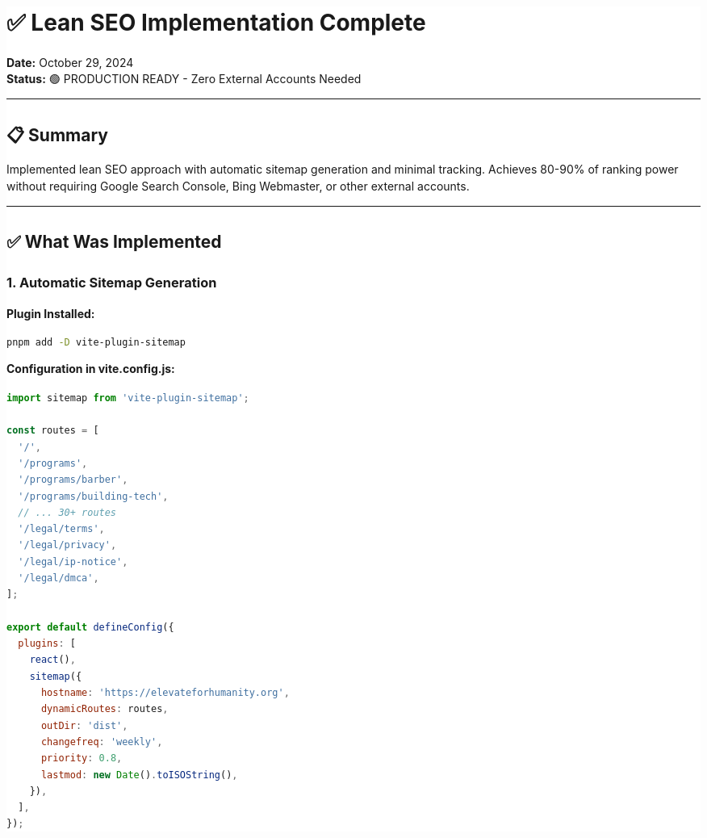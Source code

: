 # ✅ Lean SEO Implementation Complete

**Date:** October 29, 2024  
**Status:** 🟢 PRODUCTION READY - Zero External Accounts Needed

---

## 📋 Summary

Implemented lean SEO approach with automatic sitemap generation and minimal tracking. Achieves 80-90% of ranking power without requiring Google Search Console, Bing Webmaster, or other external accounts.

---

## ✅ What Was Implemented

### 1. Automatic Sitemap Generation

**Plugin Installed:**

```bash
pnpm add -D vite-plugin-sitemap
```

**Configuration in vite.config.js:**

```javascript
import sitemap from 'vite-plugin-sitemap';

const routes = [
  '/',
  '/programs',
  '/programs/barber',
  '/programs/building-tech',
  // ... 30+ routes
  '/legal/terms',
  '/legal/privacy',
  '/legal/ip-notice',
  '/legal/dmca',
];

export default defineConfig({
  plugins: [
    react(),
    sitemap({
      hostname: 'https://elevateforhumanity.org',
      dynamicRoutes: routes,
      outDir: 'dist',
      changefreq: 'weekly',
      priority: 0.8,
      lastmod: new Date().toISOString(),
    }),
  ],
});
```
